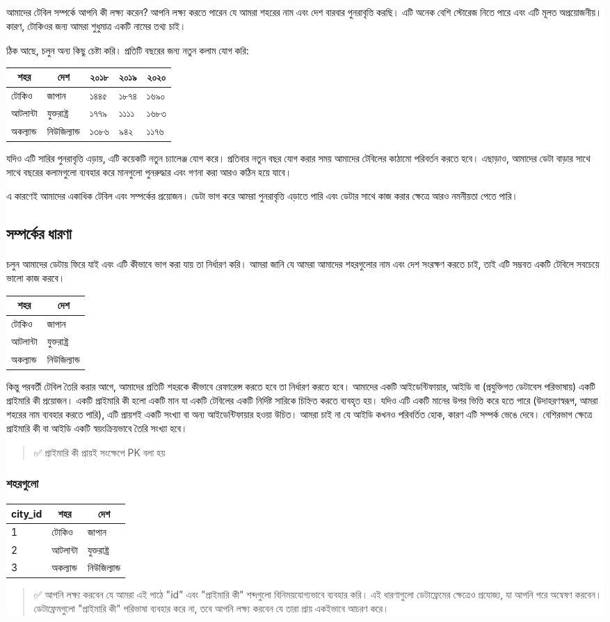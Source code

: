 আমাদের টেবিল সম্পর্কে আপনি কী লক্ষ্য করেন? আপনি লক্ষ্য করতে পারেন যে আমরা শহরের নাম এবং দেশ বারবার পুনরাবৃত্তি করছি। এটি অনেক বেশি স্টোরেজ নিতে পারে এবং এটি মূলত অপ্রয়োজনীয়। কারণ, টোকিওর জন্য আমরা শুধুমাত্র একটি নামের তথ্য চাই।

ঠিক আছে, চলুন অন্য কিছু চেষ্টা করি। প্রতিটি বছরের জন্য নতুন কলাম যোগ করি:

| শহর     | দেশ           | ২০১৮ | ২০১৯ | ২০২০ |
| -------- | ------------- | ---- | ---- | ---- |
| টোকিও    | জাপান         | ১৪৪৫ | ১৮৭৪ | ১৬৯০ |
| আটলান্টা | যুক্তরাষ্ট্র   | ১৭৭৯ | ১১১১ | ১৬৮৩ |
| অকল্যান্ড | নিউজিল্যান্ড | ১৩৮৬ | ৯৪২  | ১১৭৬ |

যদিও এটি সারির পুনরাবৃত্তি এড়ায়, এটি কয়েকটি নতুন চ্যালেঞ্জ যোগ করে। প্রতিবার নতুন বছর যোগ করার সময় আমাদের টেবিলের কাঠামো পরিবর্তন করতে হবে। এছাড়াও, আমাদের ডেটা বাড়ার সাথে সাথে বছরের কলামগুলো ব্যবহার করে মানগুলো পুনরুদ্ধার এবং গণনা করা আরও কঠিন হয়ে যাবে।

এ কারণেই আমাদের একাধিক টেবিল এবং সম্পর্কের প্রয়োজন। ডেটা ভাগ করে আমরা পুনরাবৃত্তি এড়াতে পারি এবং ডেটার সাথে কাজ করার ক্ষেত্রে আরও নমনীয়তা পেতে পারি।

## সম্পর্কের ধারণা

চলুন আমাদের ডেটায় ফিরে যাই এবং এটি কীভাবে ভাগ করা যায় তা নির্ধারণ করি। আমরা জানি যে আমরা আমাদের শহরগুলোর নাম এবং দেশ সংরক্ষণ করতে চাই, তাই এটি সম্ভবত একটি টেবিলে সবচেয়ে ভালো কাজ করবে।

| শহর     | দেশ           |
| -------- | ------------- |
| টোকিও    | জাপান         |
| আটলান্টা | যুক্তরাষ্ট্র   |
| অকল্যান্ড | নিউজিল্যান্ড |

কিন্তু পরবর্তী টেবিল তৈরি করার আগে, আমাদের প্রতিটি শহরকে কীভাবে রেফারেন্স করতে হবে তা নির্ধারণ করতে হবে। আমাদের একটি আইডেন্টিফায়ার, আইডি বা (প্রযুক্তিগত ডেটাবেস পরিভাষায়) একটি প্রাইমারি কী প্রয়োজন। একটি প্রাইমারি কী হলো একটি মান যা একটি টেবিলের একটি নির্দিষ্ট সারিকে চিহ্নিত করতে ব্যবহৃত হয়। যদিও এটি একটি মানের উপর ভিত্তি করে হতে পারে (উদাহরণস্বরূপ, আমরা শহরের নাম ব্যবহার করতে পারি), এটি প্রায়শই একটি সংখ্যা বা অন্য আইডেন্টিফায়ার হওয়া উচিত। আমরা চাই না যে আইডি কখনও পরিবর্তিত হোক, কারণ এটি সম্পর্ক ভেঙে দেবে। বেশিরভাগ ক্ষেত্রে প্রাইমারি কী বা আইডি একটি স্বয়ংক্রিয়ভাবে তৈরি সংখ্যা হবে।

> ✅ প্রাইমারি কী প্রায়ই সংক্ষেপে PK বলা হয়

### শহরগুলো

| city_id | শহর     | দেশ           |
| ------- | -------- | ------------- |
| 1       | টোকিও    | জাপান         |
| 2       | আটলান্টা | যুক্তরাষ্ট্র   |
| 3       | অকল্যান্ড | নিউজিল্যান্ড |

> ✅ আপনি লক্ষ্য করবেন যে আমরা এই পাঠে "id" এবং "প্রাইমারি কী" শব্দগুলো বিনিময়যোগ্যভাবে ব্যবহার করি। এই ধারণাগুলো ডেটাফ্রেমের ক্ষেত্রেও প্রযোজ্য, যা আপনি পরে অন্বেষণ করবেন। ডেটাফ্রেমগুলো "প্রাইমারি কী" পরিভাষা ব্যবহার করে না, তবে আপনি লক্ষ্য করবেন যে তারা প্রায় একইভাবে আচরণ করে।
